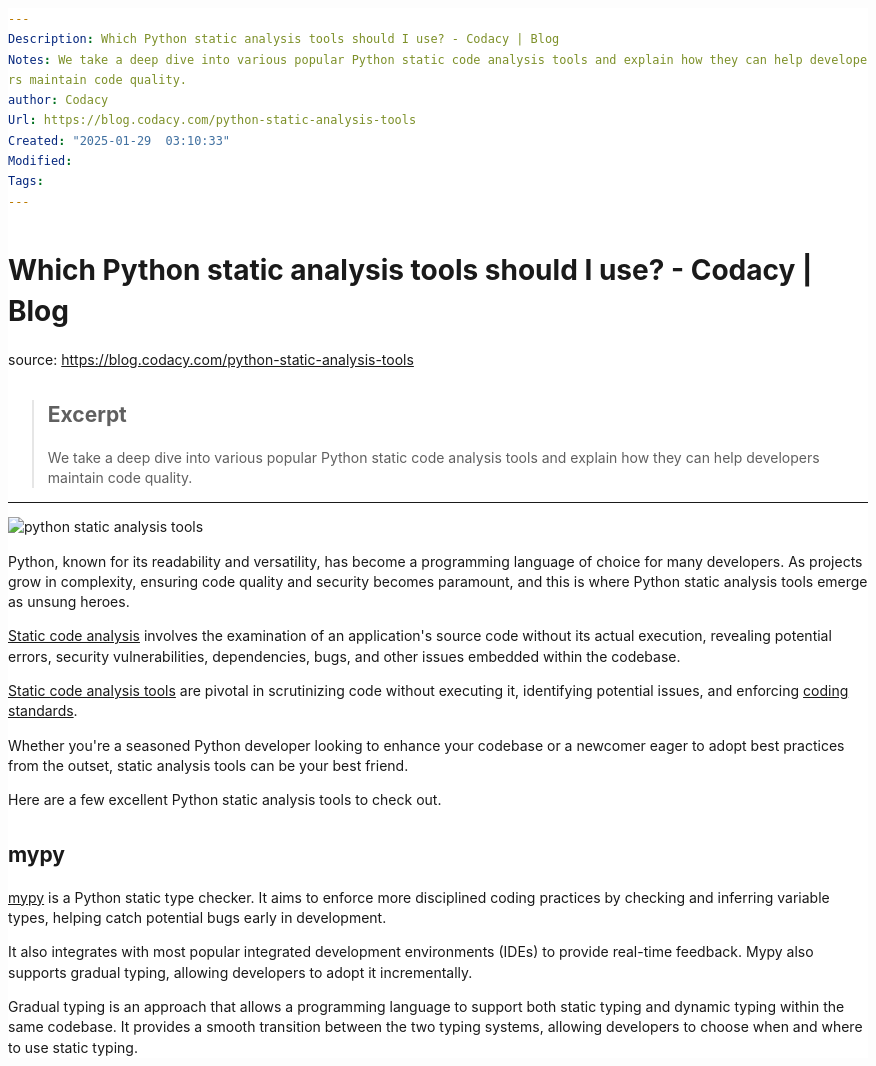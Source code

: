 ```yaml
---
Description: Which Python static analysis tools should I use? - Codacy | Blog
Notes: We take a deep dive into various popular Python static code analysis tools and explain how they can help developers maintain code quality.
author: Codacy
Url: https://blog.codacy.com/python-static-analysis-tools
Created: "2025-01-29  03:10:33"
Modified: 
Tags:
---
```


# Which Python static analysis tools should I use? - Codacy | Blog

source: https://blog.codacy.com/python-static-analysis-tools

> ## Excerpt
> We take a deep dive into various popular Python static code analysis tools and explain how they can help developers maintain code quality.

---
![python static analysis tools](https://7370416.fs1.hubspotusercontent-na1.net/hub/7370416/hubfs/Neutral%20-%20Dark%20-%20A-1.jpg?width=1740&height=876&name=Neutral%20-%20Dark%20-%20A-1.jpg)

Python, known for its readability and versatility, has become a programming language of choice for many developers. As projects grow in complexity, ensuring code quality and security becomes paramount, and this is where Python static analysis tools emerge as unsung heroes.

[Static code analysis](https://blog.codacy.com/static-code-analysis) involves the examination of an application's source code without its actual execution, revealing potential errors, security vulnerabilities, dependencies, bugs, and other issues embedded within the codebase.

[Static code analysis tools](https://blog.codacy.com/static-code-analysis-tools) are pivotal in scrutinizing code without executing it, identifying potential issues, and enforcing [coding standards](https://blog.codacy.com/coding-standards).

Whether you're a seasoned Python developer looking to enhance your codebase or a newcomer eager to adopt best practices from the outset, static analysis tools can be your best friend. 

Here are a few excellent Python static analysis tools to check out. 

## mypy

[mypy](https://mypy-lang.org/) is a Python static type checker. It aims to enforce more disciplined coding practices by checking and inferring variable types, helping catch potential bugs early in development.

It also integrates with most popular integrated development environments (IDEs) to provide real-time feedback. Mypy also supports gradual typing, allowing developers to adopt it incrementally.

Gradual typing is an approach that allows a programming language to support both static typing and dynamic typing within the same codebase. It provides a smooth transition between the two typing systems, allowing developers to choose when and where to use static typing.
